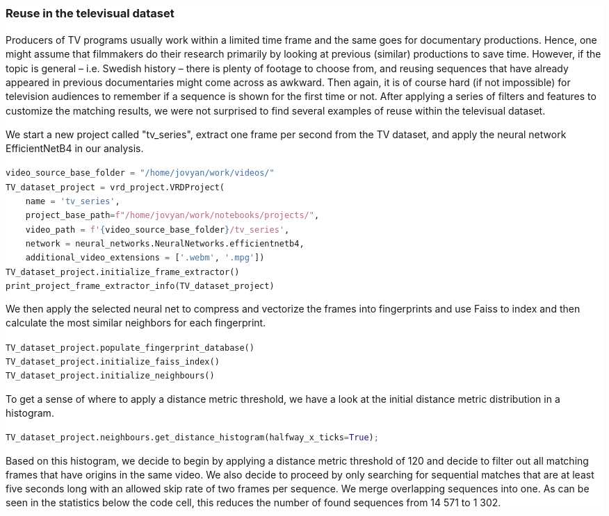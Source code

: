 

### Reuse in the televisual dataset



Producers of TV programs usually work within a limited time frame and the same goes for documentary productions. Hence, one might assume that filmmakers do their research primarily by looking at previous (similar) productions to save time. However, if the topic is general – i.e. Swedish history – there is plenty of footage to choose from, and reusing sequences that have already appeared in previous documentaries might come across as awkward. Then again, it is of course hard (if not impossible) for television audiences to remember if a sequence is shown for the first time or not. After applying a series of filters and features to customize the matching results, we were not surprised to find several examples of reuse within the televisual dataset.



We start a new project called "tv_series", extract one frame per second from the TV dataset, and apply the neural network EfficientNetB4 in our analysis.


```python tags=["hermeneutics"]
video_source_base_folder = "/home/jovyan/work/videos/"
TV_dataset_project = vrd_project.VRDProject(
    name = 'tv_series',
    project_base_path=f"/home/jovyan/work/notebooks/projects/",
    video_path = f'{video_source_base_folder}/tv_series',
    network = neural_networks.NeuralNetworks.efficientnetb4,
    additional_video_extensions = ['.webm', '.mpg'])
TV_dataset_project.initialize_frame_extractor()
print_project_frame_extractor_info(TV_dataset_project)
```


We then apply the selected neural net to compress and vectorize the frames into fingerprints and use Faiss to index and then calculate the most similar neighbors for each fingerprint.


```python tags=["hermeneutics"]
TV_dataset_project.populate_fingerprint_database()
TV_dataset_project.initialize_faiss_index()
TV_dataset_project.initialize_neighbours()
```


To get a sense of where to apply a distance metric threshold, we have a look at the initial distance metric distribution in a histogram.


```python tags=["hermeneutics"]
TV_dataset_project.neighbours.get_distance_histogram(halfway_x_ticks=True);
```


Based on this histogram, we decide to begin by applying a distance metric threshold of 120 and decide to filter out all matching frames that have origins in the same video. We also decide to proceed by only searching for sequential matches that are at least five seconds long with an allowed skip rate of two frames per sequence. We merge overlapping sequences into one. As can be seen in the statistics below the code cell, this reduces the number of found sequences from 14 571 to 1 302.

